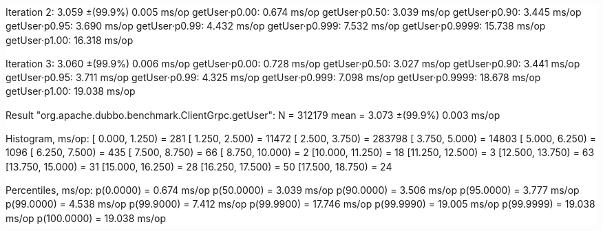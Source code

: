 Iteration   2: 3.059 ±(99.9%) 0.005 ms/op
                 getUser·p0.00:   0.674 ms/op
                 getUser·p0.50:   3.039 ms/op
                 getUser·p0.90:   3.445 ms/op
                 getUser·p0.95:   3.690 ms/op
                 getUser·p0.99:   4.432 ms/op
                 getUser·p0.999:  7.532 ms/op
                 getUser·p0.9999: 15.738 ms/op
                 getUser·p1.00:   16.318 ms/op

Iteration   3: 3.060 ±(99.9%) 0.006 ms/op
                 getUser·p0.00:   0.728 ms/op
                 getUser·p0.50:   3.027 ms/op
                 getUser·p0.90:   3.441 ms/op
                 getUser·p0.95:   3.711 ms/op
                 getUser·p0.99:   4.325 ms/op
                 getUser·p0.999:  7.098 ms/op
                 getUser·p0.9999: 18.678 ms/op
                 getUser·p1.00:   19.038 ms/op



Result "org.apache.dubbo.benchmark.ClientGrpc.getUser":
  N = 312179
  mean =      3.073 ±(99.9%) 0.003 ms/op

  Histogram, ms/op:
    [ 0.000,  1.250) = 281 
    [ 1.250,  2.500) = 11472 
    [ 2.500,  3.750) = 283798 
    [ 3.750,  5.000) = 14803 
    [ 5.000,  6.250) = 1096 
    [ 6.250,  7.500) = 435 
    [ 7.500,  8.750) = 66 
    [ 8.750, 10.000) = 2 
    [10.000, 11.250) = 18 
    [11.250, 12.500) = 3 
    [12.500, 13.750) = 63 
    [13.750, 15.000) = 31 
    [15.000, 16.250) = 28 
    [16.250, 17.500) = 50 
    [17.500, 18.750) = 24 

  Percentiles, ms/op:
      p(0.0000) =      0.674 ms/op
     p(50.0000) =      3.039 ms/op
     p(90.0000) =      3.506 ms/op
     p(95.0000) =      3.777 ms/op
     p(99.0000) =      4.538 ms/op
     p(99.9000) =      7.412 ms/op
     p(99.9900) =     17.746 ms/op
     p(99.9990) =     19.005 ms/op
     p(99.9999) =     19.038 ms/op
    p(100.0000) =     19.038 ms/op
